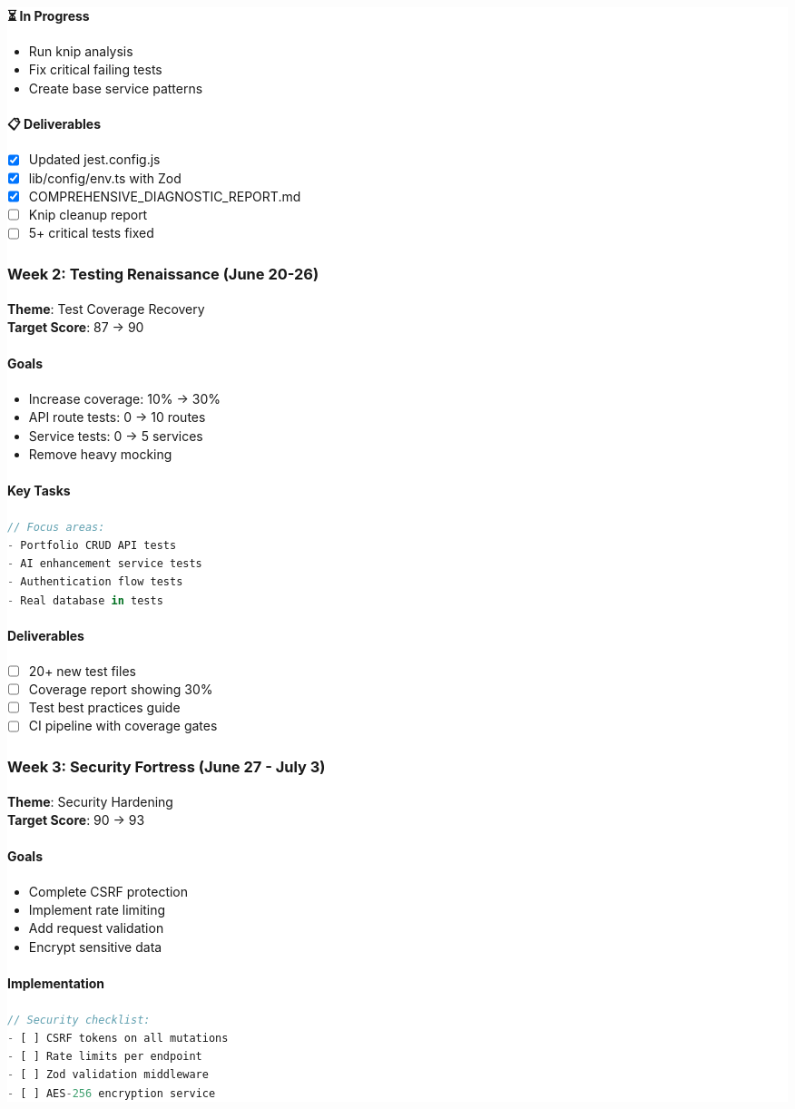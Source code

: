 #### ⏳ In Progress
- Run knip analysis
- Fix critical failing tests
- Create base service patterns

#### 📋 Deliverables
- [x] Updated jest.config.js
- [x] lib/config/env.ts with Zod
- [x] COMPREHENSIVE_DIAGNOSTIC_REPORT.md
- [ ] Knip cleanup report
- [ ] 5+ critical tests fixed

### Week 2: Testing Renaissance (June 20-26)
**Theme**: Test Coverage Recovery  
**Target Score**: 87 → 90

#### Goals
- Increase coverage: 10% → 30%
- API route tests: 0 → 10 routes
- Service tests: 0 → 5 services
- Remove heavy mocking

#### Key Tasks
```typescript
// Focus areas:
- Portfolio CRUD API tests
- AI enhancement service tests
- Authentication flow tests
- Real database in tests
```

#### Deliverables
- [ ] 20+ new test files
- [ ] Coverage report showing 30%
- [ ] Test best practices guide
- [ ] CI pipeline with coverage gates

### Week 3: Security Fortress (June 27 - July 3)
**Theme**: Security Hardening  
**Target Score**: 90 → 93

#### Goals
- Complete CSRF protection
- Implement rate limiting
- Add request validation
- Encrypt sensitive data

#### Implementation
```typescript
// Security checklist:
- [ ] CSRF tokens on all mutations
- [ ] Rate limits per endpoint
- [ ] Zod validation middleware
- [ ] AES-256 encryption service
```
